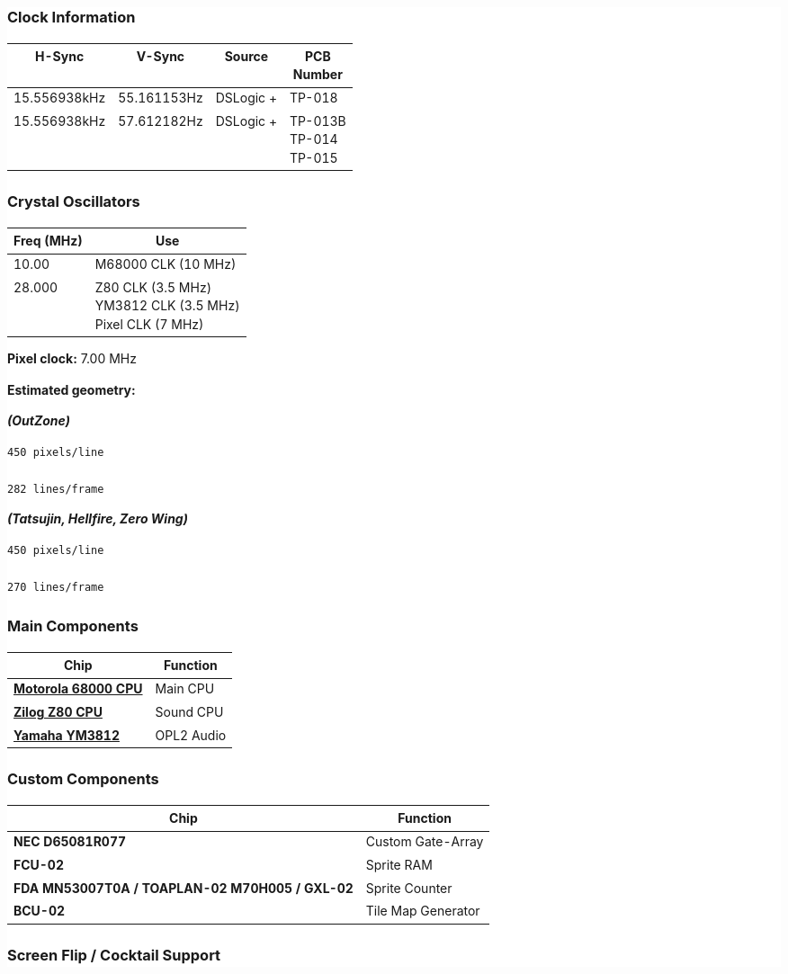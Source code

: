 ### Clock Information

| H-Sync       | V-Sync      | Source    | PCB<br>Number               |
|--------------|-------------|-----------|-----------------------------|
| 15.556938kHz | 55.161153Hz | DSLogic + | TP-018                      |
| 15.556938kHz | 57.612182Hz | DSLogic + | TP-013B<br>TP-014<br>TP-015 |

### Crystal Oscillators

| Freq (MHz) | Use                                                            |
|------------|----------------------------------------------------------------|
| 10.00      | M68000 CLK (10 MHz)                                            |
| 28.000     | Z80 CLK (3.5 MHz)<br>YM3812 CLK (3.5 MHz)<br>Pixel CLK (7 MHz) |

**Pixel clock:** 7.00 MHz

**Estimated geometry:**

_**(OutZone)**_

    450 pixels/line  
  
    282 lines/frame  

_**(Tatsujin, Hellfire, Zero Wing)**_

    450 pixels/line  
  
    270 lines/frame  

### Main Components

| Chip                                                                   | Function   |
| -----------------------------------------------------------------------|------------|
| [**Motorola 68000 CPU**](https://en.wikipedia.org/wiki/Motorola_68000) | Main CPU   |
| [**Zilog Z80 CPU**](https://en.wikipedia.org/wiki/Zilog_Z80)           | Sound CPU  |
| [**Yamaha YM3812**](https://en.wikipedia.org/wiki/Yamaha_OPL#OPL2)     | OPL2 Audio |

### Custom Components

| Chip                                             | Function           |
| -------------------------------------------------|--------------------|
| **NEC D65081R077**                               | Custom Gate-Array  |
| **FCU-02**                                       | Sprite RAM         |
| **FDA MN53007T0A / TOAPLAN-02 M70H005 / GXL-02** | Sprite Counter     |
| **BCU-02**                                       | Tile Map Generator |

### Screen Flip / Cocktail Support
